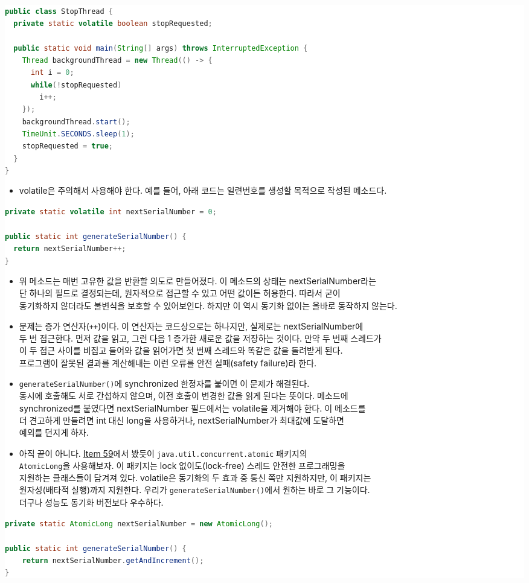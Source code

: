 ```java
public class StopThread {
  private static volatile boolean stopRequested;

  public static void main(String[] args) throws InterruptedException {
    Thread backgroundThread = new Thread(() -> {
      int i = 0;
      while(!stopRequested)
        i++;
    });
    backgroundThread.start();
    TimeUnit.SECONDS.sleep(1);
    stopRequested = true;
  }
}
```

- volatile은 주의해서 사용해야 한다. 예를 들어, 아래 코드는 일련번호를 생성할 목적으로 작성된 메소드다.

```java
private static volatile int nextSerialNumber = 0;

public static int generateSerialNumber() {
  return nextSerialNumber++;
}
```

- 위 메소드는 매번 고유한 값을 반환할 의도로 만들어졌다. 이 메소드의 상태는 nextSerialNumber라는  
  단 하나의 필드로 결정되는데, 원자적으로 접근할 수 있고 어떤 값이든 허용한다. 따라서 굳이  
  동기화하지 않더라도 불변식을 보호할 수 있어보인다. 하지만 이 역시 동기화 없이는 올바로 동작하지 않는다.

- 문제는 증가 연산자(`++`)이다. 이 연산자는 코드상으로는 하나지만, 실제로는 nextSerialNumber에  
  두 번 접근한다. 먼저 값을 읽고, 그런 다음 1 증가한 새로운 값을 저장하는 것이다. 만약 두 번째 스레드가  
  이 두 접근 사이를 비집고 들어와 값을 읽어가면 첫 번째 스레드와 똑같은 값을 돌려받게 된다.  
  프로그램이 잘못된 결과를 계산해내는 이런 오류를 안전 실패(safety failure)라 한다.

- `generateSerialNumber()`에 synchronized 한정자를 붙이면 이 문제가 해결된다.  
  동시에 호출해도 서로 간섭하지 않으며, 이전 호출이 변경한 값을 읽게 된다는 뜻이다. 메소드에  
  synchronized를 붙였다면 nextSerialNumber 필드에서는 volatile을 제거해야 한다. 이 메소드를  
  더 견고하게 만들려면 int 대신 long을 사용하거나, nextSerialNumber가 최대값에 도달하면  
  예외를 던지게 하자.

- 아직 끝이 아니다. [Item 59](https://github.com/sang-w0o/Study/blob/master/Programming%20Paradigm/Effective%20Java/8.%20%EC%9D%BC%EB%B0%98%EC%A0%81%EC%9D%B8%20%ED%94%84%EB%A1%9C%EA%B7%B8%EB%9E%98%EB%B0%8D%20%EC%9B%90%EC%B9%99/Item%2059.%20%EB%9D%BC%EC%9D%B4%EB%B8%8C%EB%9F%AC%EB%A6%AC%EB%A5%BC%20%EC%9D%B5%ED%9E%88%EA%B3%A0%20%EC%82%AC%EC%9A%A9%ED%95%98%EB%9D%BC.md)에서 봤듯이 `java.util.concurrent.atomic` 패키지의  
  `AtomicLong`을 사용해보자. 이 패키지는 lock 없이도(lock-free) 스레드 안전한 프로그래밍을  
  지원하는 클래스들이 담겨져 있다. volatile은 동기화의 두 효과 중 통신 쪽만 지원하지만, 이 패키지는  
  원자성(배타적 실행)까지 지원한다. 우리가 `generateSerialNumber()`에서 원하는 바로 그 기능이다.  
  더구나 성능도 동기화 버전보다 우수하다.

```java
private static AtomicLong nextSerialNumber = new AtomicLong();

public static int generateSerialNumber() {
    return nextSerialNumber.getAndIncrement();
}
```
